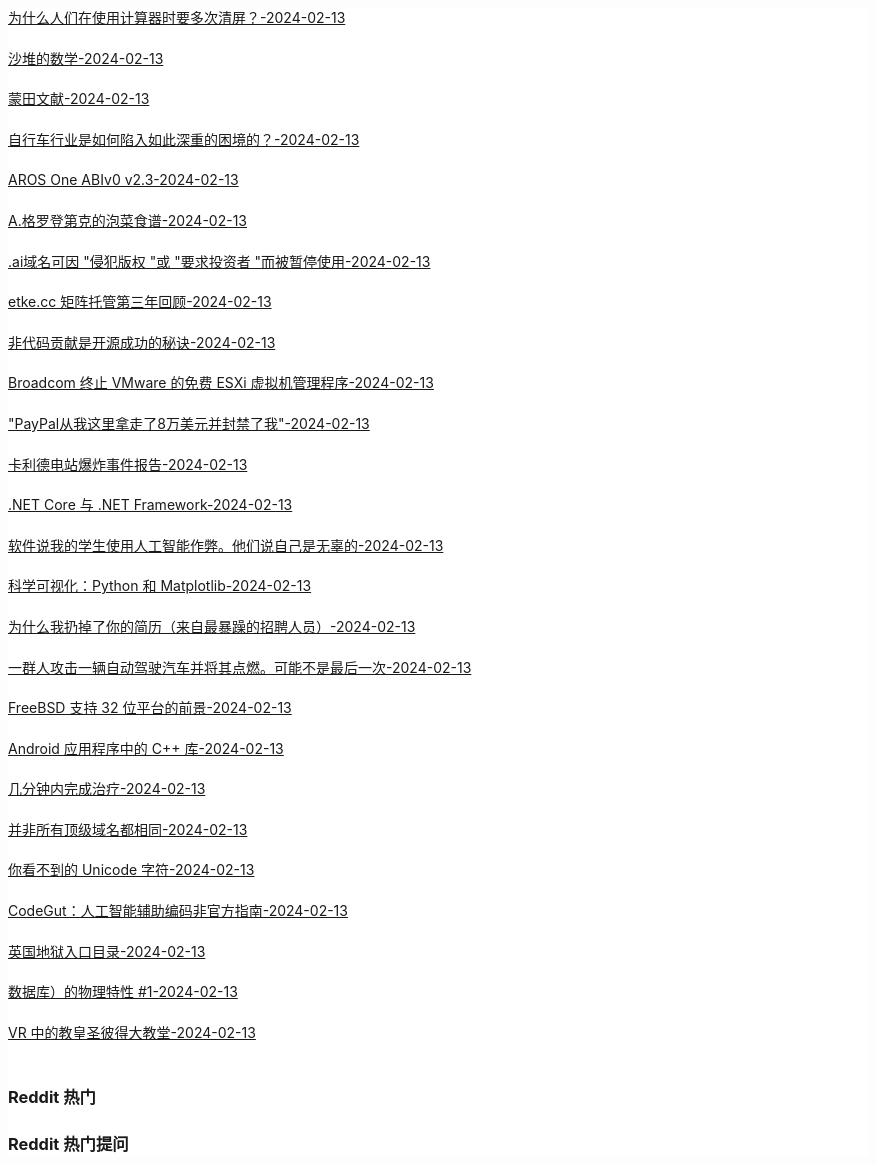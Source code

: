<a target=_blank rel=nofollow href="https://ux.stackexchange.com/questions/11660/why-do-people-clear-the-screen-multiple-times-when-using-a-calculator" >为什么人们在使用计算器时要多次清屏？-2024-02-13</a><br/><br/><a target=_blank rel=nofollow href="https://nautil.us/the-math-of-the-amazing-sandpile-238320/" >沙堆的数学-2024-02-13</a><br/><br/><a target=_blank rel=nofollow href="https://docs.montaigne.io/" >蒙田文献-2024-02-13</a><br/><br/><a target=_blank rel=nofollow href="https://escapecollective.com/how-did-the-bike-industry-get-into-such-deep-trouble/" >自行车行业是如何陷入如此深重的困境的？-2024-02-13</a><br/><br/><a target=_blank rel=nofollow href="https://sites.google.com/view/arosone" >AROS One ABIv0 v2.3-2024-02-13</a><br/><br/><a target=_blank rel=nofollow href="https://www.ihes.fr/~damour/kimchi.html" >A.格罗登第克的泡菜食谱-2024-02-13</a><br/><br/><a target=_blank rel=nofollow href="http://whois.ai/faq.html" >.ai域名可因 "侵犯版权 "或 "要求投资者 "而被暂停使用-2024-02-13</a><br/><br/><a target=_blank rel=nofollow href="https://etke.cc/news/kyn2o2hccqnb0yfgv2zmmm5wdv-s2j8xwtze6u5wf0c/" >etke.cc 矩阵托管第三年回顾-2024-02-13</a><br/><br/><a target=_blank rel=nofollow href="https://github.com/readme/featured/open-source-non-code-contributions" >非代码贡献是开源成功的秘诀-2024-02-13</a><br/><br/><a target=_blank rel=nofollow href="https://www.theregister.com/2024/02/13/broadcom_ends_free_esxi_vsphere/" >Broadcom 终止 VMware 的免费 ESXi 虚拟机管理程序-2024-02-13</a><br/><br/><a target=_blank rel=nofollow href="https://twitter.com/dannypostmaa/status/1757343318239813730" >"PayPal从我这里拿走了8万美元并封禁了我"-2024-02-13</a><br/><br/><a target=_blank rel=nofollow href="https://www.abc.net.au/news/2024-02-13/callide-power-station-explosion-report-released/103459626" >卡利德电站爆炸事件报告-2024-02-13</a><br/><br/><a target=_blank rel=nofollow href="https://www.clariontech.com/blog/net-core-vs-.net-framework" >.NET Core 与 .NET Framework-2024-02-13</a><br/><br/><a target=_blank rel=nofollow href="https://www.theguardian.com/commentisfree/2024/feb/13/software-student-cheated-combat-ai" >软件说我的学生使用人工智能作弊。他们说自己是无辜的-2024-02-13</a><br/><br/><a target=_blank rel=nofollow href="https://github.com/rougier/scientific-visualization-book" >科学可视化：Python 和 Matplotlib-2024-02-13</a><br/><br/><a target=_blank rel=nofollow href="https://bloomberry.com/why-i-threw-away-your-resume-from-the-worlds-crankiest-recruiter/" >为什么我扔掉了你的简历（来自最暴躁的招聘人员）-2024-02-13</a><br/><br/><a target=_blank rel=nofollow href="https://www.vice.com/en/article/3akeev/a-crowd-attacked-a-waymo-self-driving-car-and-set-it-on-fire" >一群人攻击一辆自动驾驶汽车并将其点燃。可能不是最后一次-2024-02-13</a><br/><br/><a target=_blank rel=nofollow href="https://lists.freebsd.org/archives/freebsd-announce/2024-February/000117.html" >FreeBSD 支持 32 位平台的前景-2024-02-13</a><br/><br/><a target=_blank rel=nofollow href="https://decovar.dev/blog/2024/02/12/cpp-library-in-android-application/" >Android 应用程序中的 C++ 库-2024-02-13</a><br/><br/><a target=_blank rel=nofollow href="https://24hrtherapy.co.uk/" >几分钟内完成治疗-2024-02-13</a><br/><br/><a target=_blank rel=nofollow href="https://www.hezmatt.org/~mpalmer/blog/2024/02/13/not-all-tlds-are-created-equal.html" >并非所有顶级域名都相同-2024-02-13</a><br/><br/><a target=_blank rel=nofollow href="https://github.com/flopp/invisible-characters" >你看不到的 Unicode 字符-2024-02-13</a><br/><br/><a target=_blank rel=nofollow href="https://www.vincentschmalbach.com/codegut-the-unofficial-guide-to-ai-assisted-coding/" >CodeGut：人工智能辅助编码非官方指南-2024-02-13</a><br/><br/><a target=_blank rel=nofollow href="https://www.entrances2hell.co.uk/" >英国地狱入口目录-2024-02-13</a><br/><br/><a target=_blank rel=nofollow href="https://buttondown.email/jaffray/archive/physical-properties-1/" >数据库）的物理特性 #1-2024-02-13</a><br/><br/><a target=_blank rel=nofollow href="https://www.vatican.va/various/basiliche/san_pietro/vr_tour/index-en.html" >VR 中的教皇圣彼得大教堂-2024-02-13</a><br/><br/>





###  Reddit 热门







###  Reddit 热门提问







